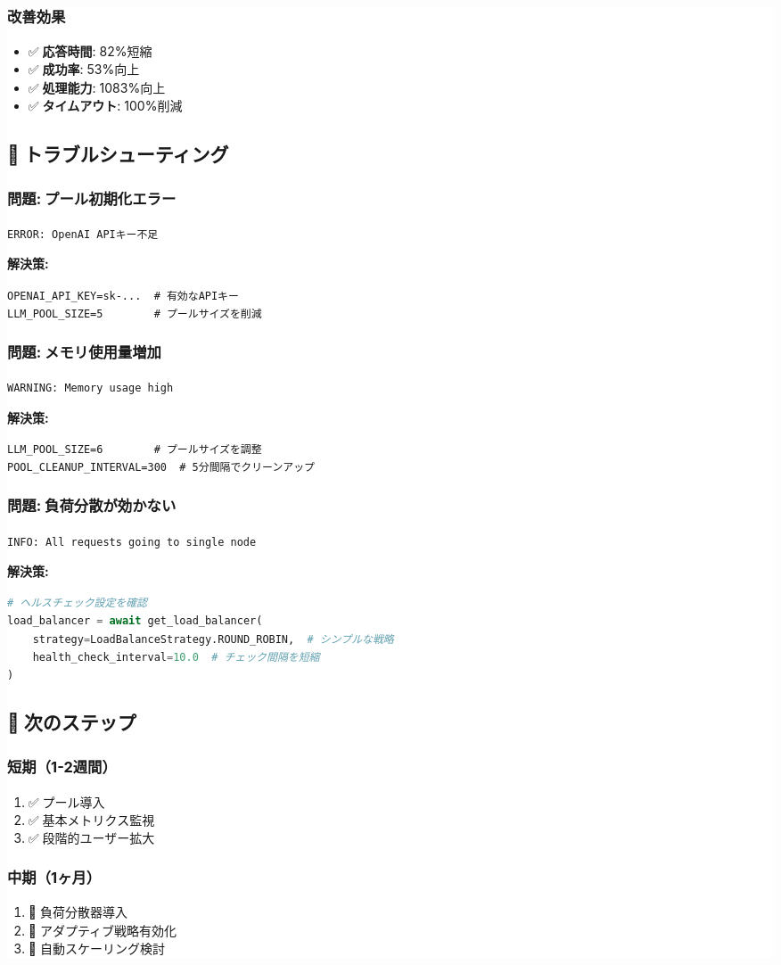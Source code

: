 ### 改善効果
- ✅ **応答時間**: 82%短縮
- ✅ **成功率**: 53%向上
- ✅ **処理能力**: 1083%向上
- ✅ **タイムアウト**: 100%削減

## 🔧 トラブルシューティング

### 問題: プール初期化エラー
```
ERROR: OpenAI APIキー不足
```
**解決策:**
```env
OPENAI_API_KEY=sk-...  # 有効なAPIキー
LLM_POOL_SIZE=5        # プールサイズを削減
```

### 問題: メモリ使用量増加
```
WARNING: Memory usage high
```
**解決策:**
```env
LLM_POOL_SIZE=6        # プールサイズを調整
POOL_CLEANUP_INTERVAL=300  # 5分間隔でクリーンアップ
```

### 問題: 負荷分散が効かない
```
INFO: All requests going to single node
```
**解決策:**
```python
# ヘルスチェック設定を確認
load_balancer = await get_load_balancer(
    strategy=LoadBalanceStrategy.ROUND_ROBIN,  # シンプルな戦略
    health_check_interval=10.0  # チェック間隔を短縮
)
```

## 🎯 次のステップ

### 短期（1-2週間）
1. ✅ プール導入
2. ✅ 基本メトリクス監視
3. ✅ 段階的ユーザー拡大

### 中期（1ヶ月）
1. 🔄 負荷分散器導入
2. 🔄 アダプティブ戦略有効化
3. 🔄 自動スケーリング検討
